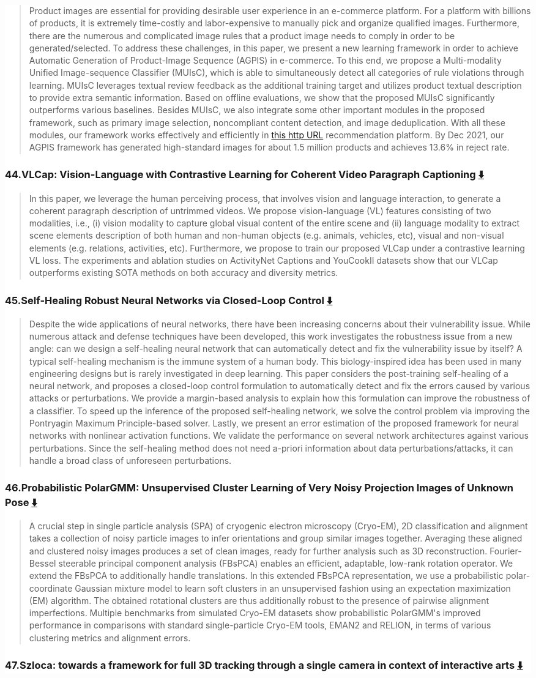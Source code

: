 >  Product images are essential for providing desirable user experience in an e-commerce platform. For a platform with billions of products, it is extremely time-costly and labor-expensive to manually pick and organize qualified images. Furthermore, there are the numerous and complicated image rules that a product image needs to comply in order to be generated/selected. To address these challenges, in this paper, we present a new learning framework in order to achieve Automatic Generation of Product-Image Sequence (AGPIS) in e-commerce. To this end, we propose a Multi-modality Unified Image-sequence Classifier (MUIsC), which is able to simultaneously detect all categories of rule violations through learning. MUIsC leverages textual review feedback as the additional training target and utilizes product textual description to provide extra semantic information. Based on offline evaluations, we show that the proposed MUIsC significantly outperforms various baselines. Besides MUIsC, we also integrate some other important modules in the proposed framework, such as primary image selection, noncompliant content detection, and image deduplication. With all these modules, our framework works effectively and efficiently in <a class="link-external link-http" href="http://JD.com" rel="external noopener nofollow">this http URL</a> recommendation platform. By Dec 2021, our AGPIS framework has generated high-standard images for about 1.5 million products and achieves 13.6% in reject rate.      
### 44.VLCap: Vision-Language with Contrastive Learning for Coherent Video Paragraph Captioning  [ :arrow_down: ](https://arxiv.org/pdf/2206.12972.pdf)
>  In this paper, we leverage the human perceiving process, that involves vision and language interaction, to generate a coherent paragraph description of untrimmed videos. We propose vision-language (VL) features consisting of two modalities, i.e., (i) vision modality to capture global visual content of the entire scene and (ii) language modality to extract scene elements description of both human and non-human objects (e.g. animals, vehicles, etc), visual and non-visual elements (e.g. relations, activities, etc). Furthermore, we propose to train our proposed VLCap under a contrastive learning VL loss. The experiments and ablation studies on ActivityNet Captions and YouCookII datasets show that our VLCap outperforms existing SOTA methods on both accuracy and diversity metrics.      
### 45.Self-Healing Robust Neural Networks via Closed-Loop Control  [ :arrow_down: ](https://arxiv.org/pdf/2206.12963.pdf)
>  Despite the wide applications of neural networks, there have been increasing concerns about their vulnerability issue. While numerous attack and defense techniques have been developed, this work investigates the robustness issue from a new angle: can we design a self-healing neural network that can automatically detect and fix the vulnerability issue by itself? A typical self-healing mechanism is the immune system of a human body. This biology-inspired idea has been used in many engineering designs but is rarely investigated in deep learning. This paper considers the post-training self-healing of a neural network, and proposes a closed-loop control formulation to automatically detect and fix the errors caused by various attacks or perturbations. We provide a margin-based analysis to explain how this formulation can improve the robustness of a classifier. To speed up the inference of the proposed self-healing network, we solve the control problem via improving the Pontryagin Maximum Principle-based solver. Lastly, we present an error estimation of the proposed framework for neural networks with nonlinear activation functions. We validate the performance on several network architectures against various perturbations. Since the self-healing method does not need a-priori information about data perturbations/attacks, it can handle a broad class of unforeseen perturbations.      
### 46.Probabilistic PolarGMM: Unsupervised Cluster Learning of Very Noisy Projection Images of Unknown Pose  [ :arrow_down: ](https://arxiv.org/pdf/2206.12959.pdf)
>  A crucial step in single particle analysis (SPA) of cryogenic electron microscopy (Cryo-EM), 2D classification and alignment takes a collection of noisy particle images to infer orientations and group similar images together. Averaging these aligned and clustered noisy images produces a set of clean images, ready for further analysis such as 3D reconstruction. Fourier-Bessel steerable principal component analysis (FBsPCA) enables an efficient, adaptable, low-rank rotation operator. We extend the FBsPCA to additionally handle translations. In this extended FBsPCA representation, we use a probabilistic polar-coordinate Gaussian mixture model to learn soft clusters in an unsupervised fashion using an expectation maximization (EM) algorithm. The obtained rotational clusters are thus additionally robust to the presence of pairwise alignment imperfections. Multiple benchmarks from simulated Cryo-EM datasets show probabilistic PolarGMM's improved performance in comparisons with standard single-particle Cryo-EM tools, EMAN2 and RELION, in terms of various clustering metrics and alignment errors.      
### 47.Szloca: towards a framework for full 3D tracking through a single camera in context of interactive arts  [ :arrow_down: ](https://arxiv.org/pdf/2206.12958.pdf)